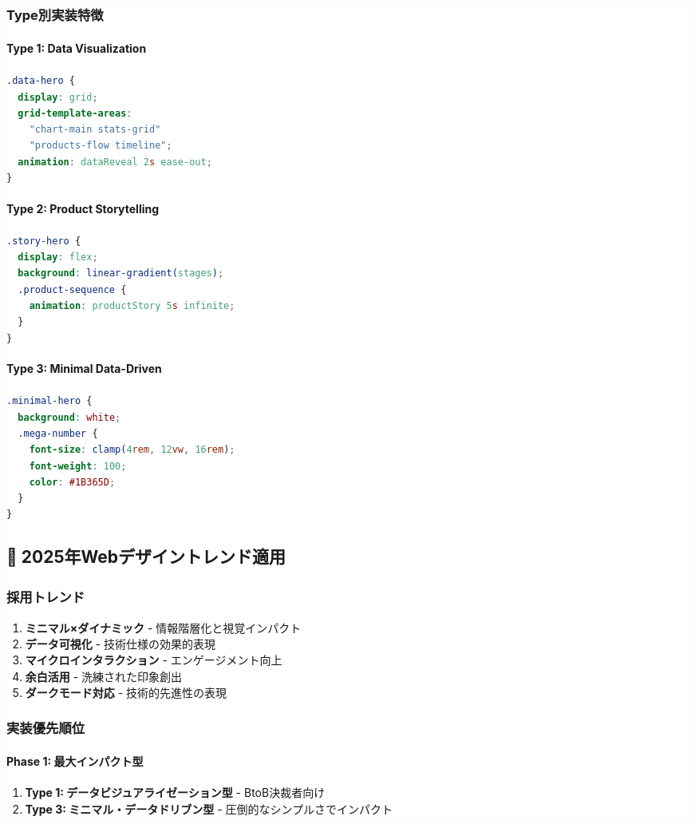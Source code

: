 ### **Type別実装特徴**

#### **Type 1: Data Visualization**
```css
.data-hero {
  display: grid;
  grid-template-areas: 
    "chart-main stats-grid"
    "products-flow timeline";
  animation: dataReveal 2s ease-out;
}
```

#### **Type 2: Product Storytelling**  
```css
.story-hero {
  display: flex;
  background: linear-gradient(stages);
  .product-sequence {
    animation: productStory 5s infinite;
  }
}
```

#### **Type 3: Minimal Data-Driven**
```css
.minimal-hero {
  background: white;
  .mega-number {
    font-size: clamp(4rem, 12vw, 16rem);
    font-weight: 100;
    color: #1B365D;
  }
}
```

## 🎨 **2025年Webデザイントレンド適用**

### **採用トレンド**
1. **ミニマル×ダイナミック** - 情報階層化と視覚インパクト
2. **データ可視化** - 技術仕様の効果的表現
3. **マイクロインタラクション** - エンゲージメント向上
4. **余白活用** - 洗練された印象創出
5. **ダークモード対応** - 技術的先進性の表現

### **実装優先順位**

#### **Phase 1: 最大インパクト型**
1. **Type 1: データビジュアライゼーション型** - BtoB決裁者向け
2. **Type 3: ミニマル・データドリブン型** - 圧倒的なシンプルさでインパクト
